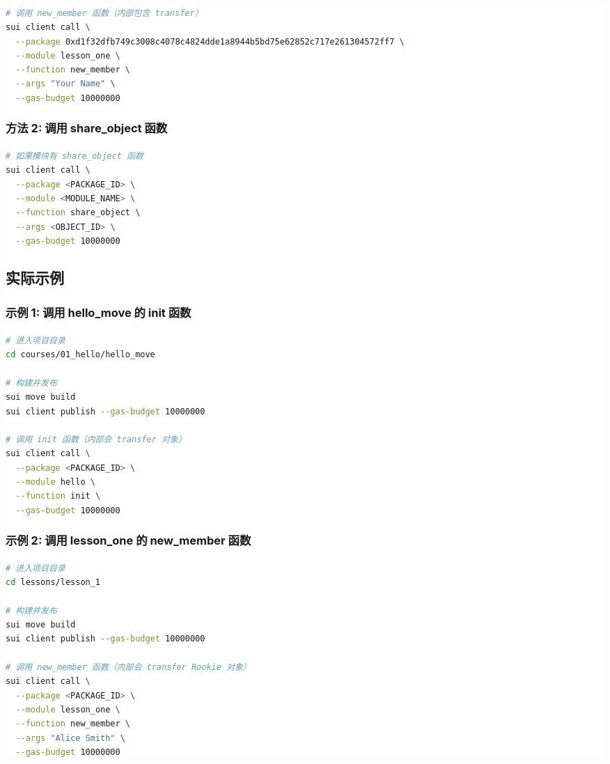 ```bash
# 调用 new_member 函数（内部包含 transfer）
sui client call \
  --package 0xd1f32dfb749c3008c4078c4824dde1a8944b5bd75e62852c717e261304572ff7 \
  --module lesson_one \
  --function new_member \
  --args "Your Name" \
  --gas-budget 10000000
```

### 方法 2: 调用 share_object 函数

```bash
# 如果模块有 share_object 函数
sui client call \
  --package <PACKAGE_ID> \
  --module <MODULE_NAME> \
  --function share_object \
  --args <OBJECT_ID> \
  --gas-budget 10000000
```

## 实际示例

### 示例 1: 调用 hello_move 的 init 函数

```bash
# 进入项目目录
cd courses/01_hello/hello_move

# 构建并发布
sui move build
sui client publish --gas-budget 10000000

# 调用 init 函数（内部会 transfer 对象）
sui client call \
  --package <PACKAGE_ID> \
  --module hello \
  --function init \
  --gas-budget 10000000
```

### 示例 2: 调用 lesson_one 的 new_member 函数

```bash
# 进入项目目录
cd lessons/lesson_1

# 构建并发布
sui move build
sui client publish --gas-budget 10000000

# 调用 new_member 函数（内部会 transfer Rookie 对象）
sui client call \
  --package <PACKAGE_ID> \
  --module lesson_one \
  --function new_member \
  --args "Alice Smith" \
  --gas-budget 10000000
```
